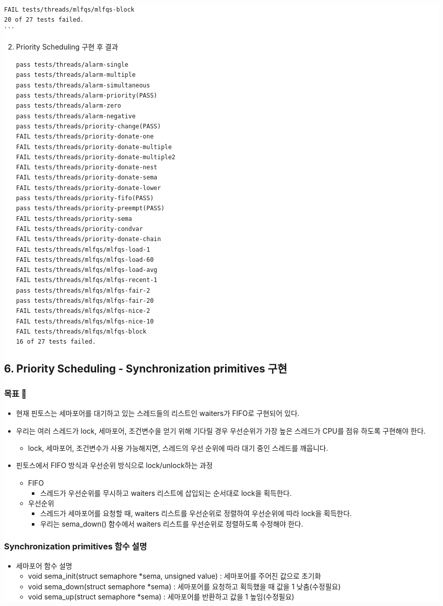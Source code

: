     FAIL tests/threads/mlfqs/mlfqs-block
    20 of 27 tests failed.
    ```
2. Priority Scheduling 구현 후 결과
    ```
    pass tests/threads/alarm-single
    pass tests/threads/alarm-multiple
    pass tests/threads/alarm-simultaneous
    pass tests/threads/alarm-priority(PASS)
    pass tests/threads/alarm-zero
    pass tests/threads/alarm-negative
    pass tests/threads/priority-change(PASS)
    FAIL tests/threads/priority-donate-one
    FAIL tests/threads/priority-donate-multiple
    FAIL tests/threads/priority-donate-multiple2
    FAIL tests/threads/priority-donate-nest
    FAIL tests/threads/priority-donate-sema
    FAIL tests/threads/priority-donate-lower
    pass tests/threads/priority-fifo(PASS)
    pass tests/threads/priority-preempt(PASS)
    FAIL tests/threads/priority-sema
    FAIL tests/threads/priority-condvar
    FAIL tests/threads/priority-donate-chain
    FAIL tests/threads/mlfqs/mlfqs-load-1
    FAIL tests/threads/mlfqs/mlfqs-load-60
    FAIL tests/threads/mlfqs/mlfqs-load-avg
    FAIL tests/threads/mlfqs/mlfqs-recent-1
    pass tests/threads/mlfqs/mlfqs-fair-2
    pass tests/threads/mlfqs/mlfqs-fair-20
    FAIL tests/threads/mlfqs/mlfqs-nice-2
    FAIL tests/threads/mlfqs/mlfqs-nice-10
    FAIL tests/threads/mlfqs/mlfqs-block
    16 of 27 tests failed.
    ```

## 6. Priority Scheduling - Synchronization primitives 구현

### 목표 🎯
- 현재 핀토스는 세마포어를 대기하고 있는 스레드들의 리스트인 waiters가 FIFO로 구현되어 있다.

- 우리는 여러 스레드가 lock, 세마포어, 조건변수을 얻기 위해 기다릴 경우 우선순위가 가장 높은 스레드가 CPU를 점유 하도록 구현해야 한다.
    - lock, 세마포어, 조건변수가 사용 가능해지면, 스레드의 우선 순위에 따라 대기 중인 스레드를 깨웁니다.

- 핀토스에서 FIFO 방식과 우선순위 방식으로 lock/unlock하는 과정
    - FIFO
        - 스레드가 우선순위를 무시하고 waiters 리스트에 삽입되는 순서대로 lock을 획득한다.
    - 우선순위
        - 스레드가 세마포어를 요청할 때, waiters 리스트를 우선순위로 정렬하여 우선순위에 따라 lock을 획득한다.
        - 우리는 sema_down() 함수에서 waiters 리스트를 우선순위로 정렬하도록 수정해야 한다.

### Synchronization primitives 함수 설명
- 세마포어 함수 설명
    - void sema_init(struct semaphore *sema, unsigned value) : 세마포어를 주어진 값으로 초기화
    - void sema_down(struct semaphore *sema) : 세마포어를 요청하고 획득했을 때 값을 1 낮춤(수정필요)
    - void sema_up(struct semaphore *sema) : 세마포어를 반환하고 값을 1 높임(수정필요)
